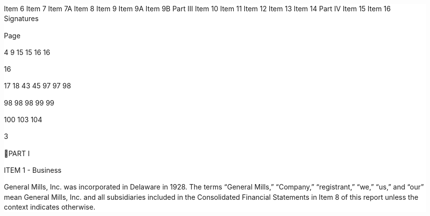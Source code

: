 Item 6
Item 7
Item 7A
Item 8
Item 9
Item 9A
Item 9B
Part III
Item 10
Item 11
Item 12
Item 13
Item 14
Part IV
Item 15
Item 16
Signatures

Page

4
9
15
15
16
16

16

17
18
43
45
97
97
98

98
98
98
99
99

100
103
104

3

PART I

ITEM 1 - Business

General Mills, Inc. was incorporated in Delaware in 1928. The terms “General Mills,” “Company,” “registrant,” “we,” “us,” and “our”
mean General Mills, Inc. and all subsidiaries included in the Consolidated Financial Statements in Item 8 of this report unless the context
indicates otherwise.

